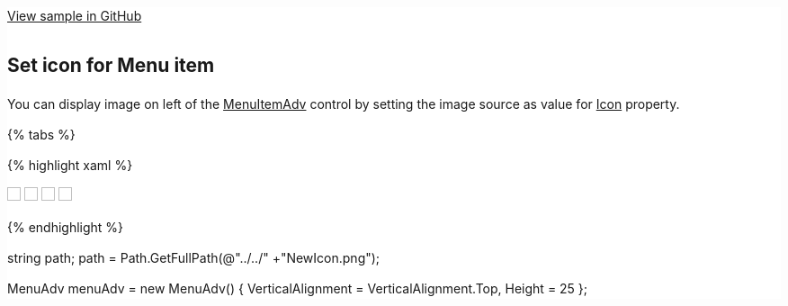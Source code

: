 [View sample in GitHub](https://github.com/SyncfusionExamples/WPF-menuadv-getting-started-sample)

## Set icon for Menu item

You can display image on left of the [MenuItemAdv](https://help.syncfusion.com/cr/wpf/Syncfusion.Windows.Shared.MenuItemAdv.html) control by setting the image source as value for [Icon](https://help.syncfusion.com/cr/wpf/Syncfusion.Windows.Shared.MenuItemAdv.html#Syncfusion_Windows_Shared_MenuItemAdv_Icon) property.

{% tabs %}

{% highlight xaml %}

<Grid>
    <syncfusion:MenuAdv Height="25" VerticalAlignment="Top">
        <syncfusion:MenuItemAdv Header="File" >
            <syncfusion:MenuItemAdv Header="New">
                <syncfusion:MenuItemAdv.Icon>
                    <Image Source="NewIcon.png" Width="15" Height="15" />
                </syncfusion:MenuItemAdv.Icon>
            </syncfusion:MenuItemAdv>
            <syncfusion:MenuItemAdv Header="Open">
                <syncfusion:MenuItemAdv.Icon>
                    <Image Source="OpenIcon.png" Width="15" Height="15" />
                </syncfusion:MenuItemAdv.Icon>
            </syncfusion:MenuItemAdv>
            <syncfusion:MenuItemAdv Header="Save">
                <syncfusion:MenuItemAdv.Icon>
                    <Image Source="SaveIcon.png" Width="15" Height="15" />
                </syncfusion:MenuItemAdv.Icon>
            </syncfusion:MenuItemAdv>
            <syncfusion:MenuItemAdv Header="Close">
                <syncfusion:MenuItemAdv.Icon>
                    <Image Source="CloseIcon.png" Width="15" Height="15"/>
                </syncfusion:MenuItemAdv.Icon>
            </syncfusion:MenuItemAdv>
        </syncfusion:MenuItemAdv>
        <syncfusion:MenuItemAdv Header="Edit" />
        <syncfusion:MenuItemAdv Header="View" />
        <syncfusion:MenuItemAdv Header="Project" />
    </syncfusion:MenuAdv>
</Grid>

{% endhighlight %}


string path;
path = Path.GetFullPath(@"../../" +"NewIcon.png");

MenuAdv menuAdv = new MenuAdv()
{
VerticalAlignment = VerticalAlignment.Top,
Height = 25
};
